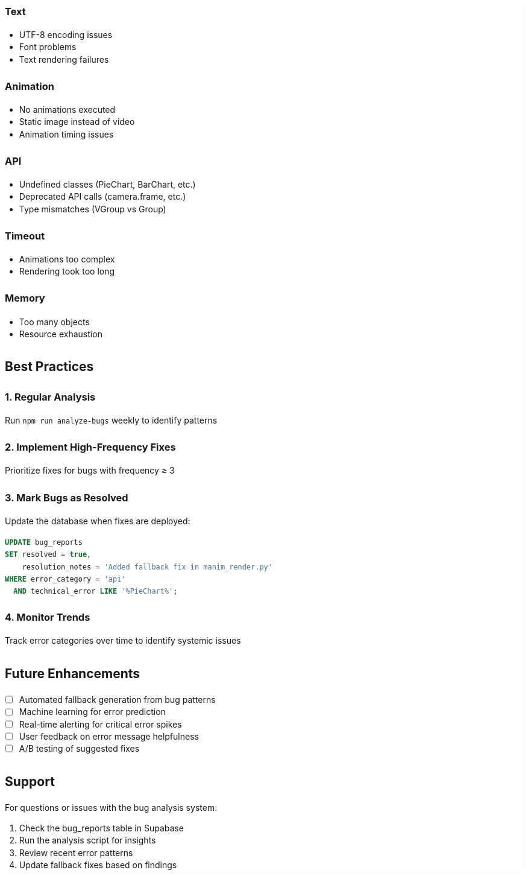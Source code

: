 ### Text
- UTF-8 encoding issues
- Font problems
- Text rendering failures

### Animation
- No animations executed
- Static image instead of video
- Animation timing issues

### API
- Undefined classes (PieChart, BarChart, etc.)
- Deprecated API calls (camera.frame, etc.)
- Type mismatches (VGroup vs Group)

### Timeout
- Animations too complex
- Rendering took too long

### Memory
- Too many objects
- Resource exhaustion

## Best Practices

### 1. Regular Analysis
Run `npm run analyze-bugs` weekly to identify patterns

### 2. Implement High-Frequency Fixes
Prioritize fixes for bugs with frequency ≥ 3

### 3. Mark Bugs as Resolved
Update the database when fixes are deployed:
```sql
UPDATE bug_reports
SET resolved = true,
    resolution_notes = 'Added fallback fix in manim_render.py'
WHERE error_category = 'api'
  AND technical_error LIKE '%PieChart%';
```

### 4. Monitor Trends
Track error categories over time to identify systemic issues

## Future Enhancements

- [ ] Automated fallback generation from bug patterns
- [ ] Machine learning for error prediction
- [ ] Real-time alerting for critical error spikes
- [ ] User feedback on error message helpfulness
- [ ] A/B testing of suggested fixes

## Support

For questions or issues with the bug analysis system:
1. Check the bug_reports table in Supabase
2. Run the analysis script for insights
3. Review recent error patterns
4. Update fallback fixes based on findings


